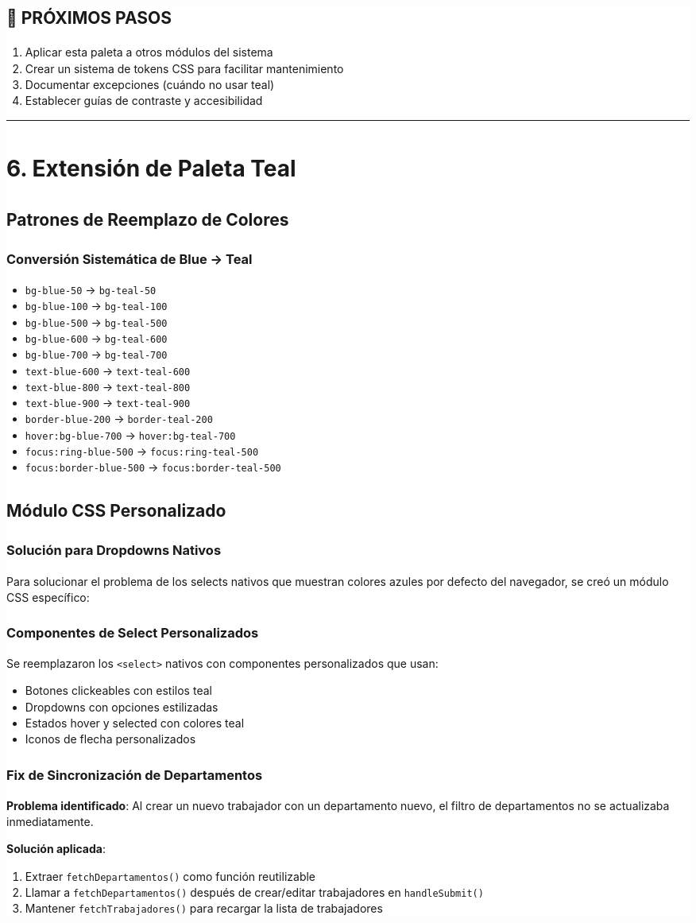 ## 🚀 PRÓXIMOS PASOS

1. Aplicar esta paleta a otros módulos del sistema
2. Crear un sistema de tokens CSS para facilitar mantenimiento
3. Documentar excepciones (cuándo no usar teal)
4. Establecer guías de contraste y accesibilidad

---

# 6. Extensión de Paleta Teal

## Patrones de Reemplazo de Colores

### Conversión Sistemática de Blue → Teal
- `bg-blue-50` → `bg-teal-50`
- `bg-blue-100` → `bg-teal-100`
- `bg-blue-500` → `bg-teal-500`
- `bg-blue-600` → `bg-teal-600`
- `bg-blue-700` → `bg-teal-700`
- `text-blue-600` → `text-teal-600`
- `text-blue-800` → `text-teal-800`
- `text-blue-900` → `text-teal-900`
- `border-blue-200` → `border-teal-200`
- `hover:bg-blue-700` → `hover:bg-teal-700`
- `focus:ring-blue-500` → `focus:ring-teal-500`
- `focus:border-blue-500` → `focus:border-teal-500`

## Módulo CSS Personalizado

### Solución para Dropdowns Nativos
Para solucionar el problema de los selects nativos que muestran colores azules por defecto del navegador, se creó un módulo CSS específico:

### Componentes de Select Personalizados
Se reemplazaron los `<select>` nativos con componentes personalizados que usan:
- Botones clickeables con estilos teal
- Dropdowns con opciones estilizadas 
- Estados hover y selected con colores teal
- Iconos de flecha personalizados

### Fix de Sincronización de Departamentos
**Problema identificado**: Al crear un nuevo trabajador con un departamento nuevo, el filtro de departamentos no se actualizaba inmediatamente.

**Solución aplicada**:
1. Extraer `fetchDepartamentos()` como función reutilizable
2. Llamar a `fetchDepartamentos()` después de crear/editar trabajadores en `handleSubmit()`
3. Mantener `fetchTrabajadores()` para recargar la lista de trabajadores
